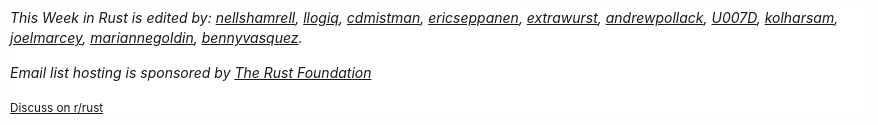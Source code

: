 *This Week in Rust is edited by: [nellshamrell](https://github.com/nellshamrell), [llogiq](https://github.com/llogiq), [cdmistman](https://github.com/cdmistman), [ericseppanen](https://github.com/ericseppanen), [extrawurst](https://github.com/extrawurst), [andrewpollack](https://github.com/andrewpollack), [U007D](https://github.com/U007D), [kolharsam](https://github.com/kolharsam), [joelmarcey](https://github.com/joelmarcey), [mariannegoldin](https://github.com/mariannegoldin), [bennyvasquez](https://github.com/bennyvasquez).*

*Email list hosting is sponsored by [The Rust Foundation](https://foundation.rust-lang.org/)*

<small>[Discuss on r/rust](https://www.reddit.com/r/rust/comments/1hcj88m/this_week_in_rust_577/)</small>
